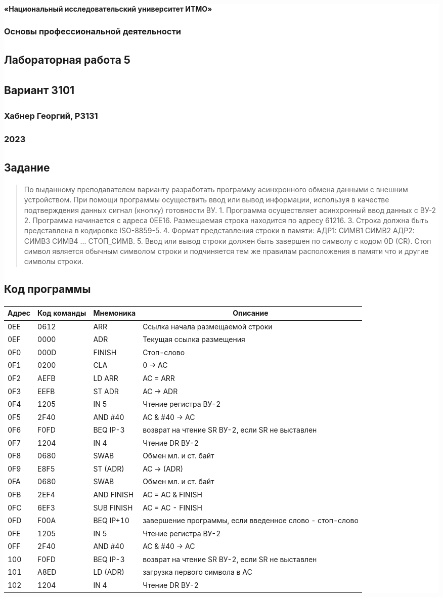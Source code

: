 
#### «Национальный исследовательский университет ИТМО»
### Основы профессиональной деятельности
## Лабораторная работа 5
## Вариант 3101
### Хабнер Георгий, P3131
###  2023

## Задание
> По выданному преподавателем варианту разработать программу асинхронного обмена данными с внешним устройством. При помощи программы осуществить ввод или вывод информации, используя в качестве подтверждения данных сигнал (кнопку) готовности ВУ.
    1. Программа осуществляет асинхронный ввод данных с ВУ-2
    2. Программа начинается с адреса 0EE16. Размещаемая строка находится по адресу 61216.
    3. Строка должна быть представлена в кодировке ISO-8859-5.
    4. Формат представления строки в памяти: АДР1: СИМВ1 СИМВ2 АДР2: СИМВ3 СИМВ4 ... СТОП_СИМВ.
    5. Ввод или вывод строки должен быть завершен по символу c кодом 0D (CR). Стоп символ является обычным символом строки и подчиняется тем же правилам расположения в памяти что и другие символы строки.

## Код программы

| Адрес | Код команды | Мнемоника  | Описание                                                |
|-------|-------------|------------|---------------------------------------------------------|
| 0EE   | 0612        | ARR        | Ссылка начала размещаемой строки                        |
| 0EF   | 0000        | ADR        | Текущая ссылка размещения                               |
| 0F0   | 000D        | FINISH     | Стоп-слово                                              |
| 0F1   | 0200        | CLA        | 0 -> AC                                                 |
| 0F2   | AEFB        | LD ARR     | AC = ARR                                                |
| 0F3   | EEFB        | ST ADR     | AC -> ADR                                               |
| 0F4   | 1205        | IN 5       | Чтение регистра ВУ-2                                    |
| 0F5   | 2F40        | AND #40    | AC & #40 -> AC                                          |
| 0F6   | F0FD        | BEQ IP-3   | возврат на чтение SR ВУ-2, если SR не выставлен         |
| 0F7   | 1204        | IN 4       | Чтение DR ВУ-2                                          |
| 0F8   | 0680        | SWAB       | Обмен мл. и ст. байт                                    |
| 0F9   | E8F5        | ST (ADR)   | AC -> (ADR)                                             |
| 0FA   | 0680        | SWAB       | Обмен мл. и ст. байт                                    |
| 0FB   | 2EF4        | AND FINISH | AC = AC & FINISH                                        |
| 0FC   | 6EF3        | SUB FINISH | AC = AC - FINISH                                        |
| 0FD   | F00A        | BEQ IP+10  | завершение программы, если введенное слово - стоп-слово |
| 0FE   | 1205        | IN 5       | Чтение регистра ВУ-2                                    |
| 0FF   | 2F40        | AND #40    | AC & #40 -> AC                                          |
| 100   | F0FD        | BEQ IP-3   | возврат на чтение SR ВУ-2, если SR не выставлен         |
| 101   | A8ED        | LD (ADR)   | загрузка первого символа в AC                           |
| 102   | 1204        | IN 4       | Чтение DR ВУ-2                                          |